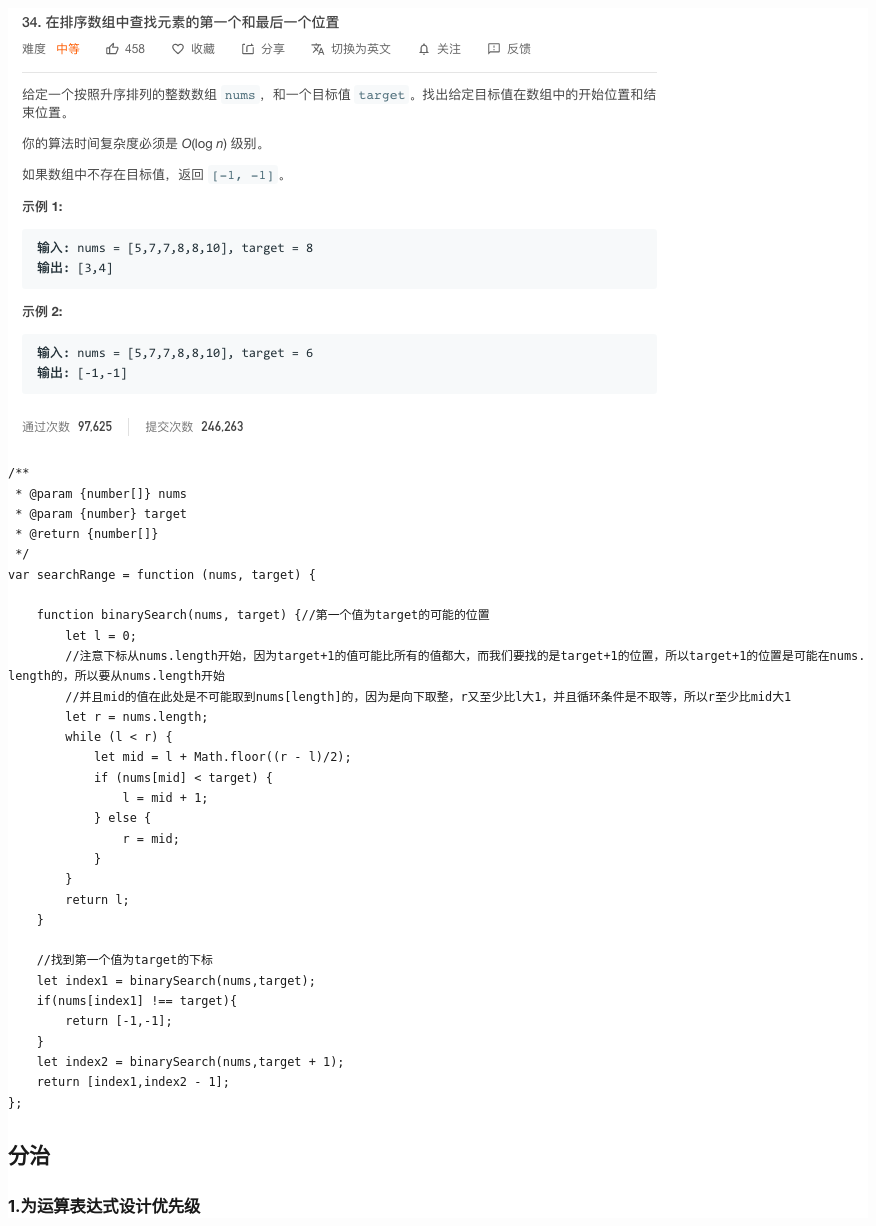 ![Alt text](./1591953844248.png)

```
/**
 * @param {number[]} nums
 * @param {number} target
 * @return {number[]}
 */
var searchRange = function (nums, target) {

    function binarySearch(nums, target) {//第一个值为target的可能的位置
        let l = 0;
        //注意下标从nums.length开始，因为target+1的值可能比所有的值都大，而我们要找的是target+1的位置，所以target+1的位置是可能在nums.length的，所以要从nums.length开始
        //并且mid的值在此处是不可能取到nums[length]的，因为是向下取整，r又至少比l大1，并且循环条件是不取等，所以r至少比mid大1
        let r = nums.length;
        while (l < r) {
            let mid = l + Math.floor((r - l)/2);
            if (nums[mid] < target) {
                l = mid + 1;
            } else {
                r = mid;
            }
        }
        return l;
    }

    //找到第一个值为target的下标
    let index1 = binarySearch(nums,target);
    if(nums[index1] !== target){
        return [-1,-1];
    }
    let index2 = binarySearch(nums,target + 1);
    return [index1,index2 - 1];
};
```
## 分治
### 1.为运算表达式设计优先级